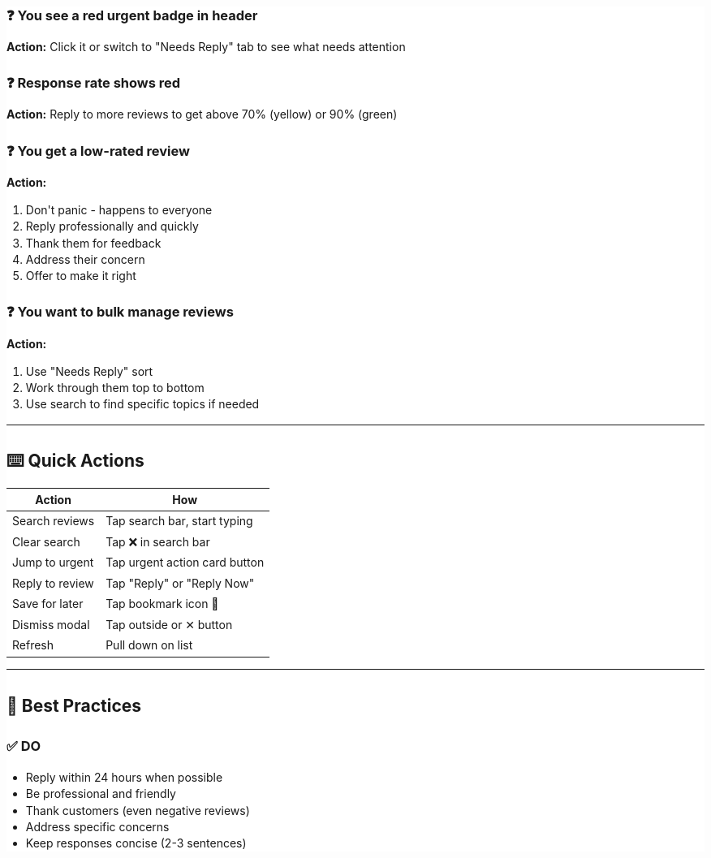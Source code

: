 ### ❓ You see a red urgent badge in header
**Action:** Click it or switch to "Needs Reply" tab to see what needs attention

### ❓ Response rate shows red
**Action:** Reply to more reviews to get above 70% (yellow) or 90% (green)

### ❓ You get a low-rated review
**Action:** 
1. Don't panic - happens to everyone
2. Reply professionally and quickly
3. Thank them for feedback
4. Address their concern
5. Offer to make it right

### ❓ You want to bulk manage reviews
**Action:**
1. Use "Needs Reply" sort
2. Work through them top to bottom
3. Use search to find specific topics if needed

---

## ⌨️ Quick Actions

| Action | How |
|--------|-----|
| Search reviews | Tap search bar, start typing |
| Clear search | Tap ❌ in search bar |
| Jump to urgent | Tap urgent action card button |
| Reply to review | Tap "Reply" or "Reply Now" |
| Save for later | Tap bookmark icon 🔖 |
| Dismiss modal | Tap outside or ✕ button |
| Refresh | Pull down on list |

---

## 📱 Best Practices

### ✅ DO
- Reply within 24 hours when possible
- Be professional and friendly
- Thank customers (even negative reviews)
- Address specific concerns
- Keep responses concise (2-3 sentences)
